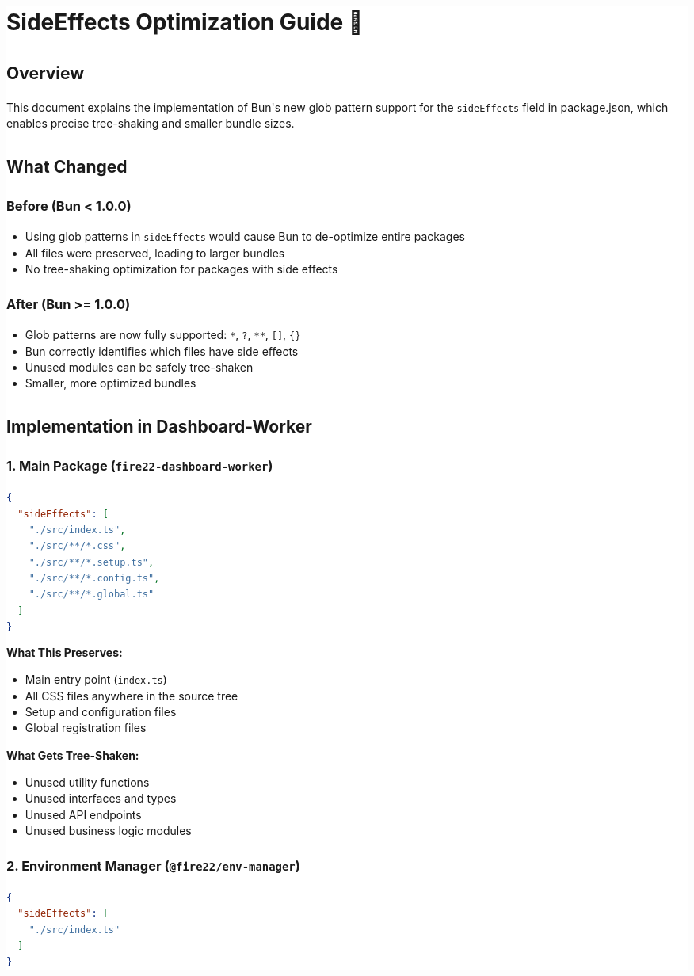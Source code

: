 # SideEffects Optimization Guide 🚀

## Overview

This document explains the implementation of Bun's new glob pattern support for the `sideEffects` field in package.json, which enables precise tree-shaking and smaller bundle sizes.

## What Changed

### Before (Bun < 1.0.0)
- Using glob patterns in `sideEffects` would cause Bun to de-optimize entire packages
- All files were preserved, leading to larger bundles
- No tree-shaking optimization for packages with side effects

### After (Bun >= 1.0.0)
- Glob patterns are now fully supported: `*`, `?`, `**`, `[]`, `{}`
- Bun correctly identifies which files have side effects
- Unused modules can be safely tree-shaken
- Smaller, more optimized bundles

## Implementation in Dashboard-Worker

### 1. Main Package (`fire22-dashboard-worker`)
```json
{
  "sideEffects": [
    "./src/index.ts",
    "./src/**/*.css",
    "./src/**/*.setup.ts",
    "./src/**/*.config.ts",
    "./src/**/*.global.ts"
  ]
}
```

**What This Preserves:**
- Main entry point (`index.ts`)
- All CSS files anywhere in the source tree
- Setup and configuration files
- Global registration files

**What Gets Tree-Shaken:**
- Unused utility functions
- Unused interfaces and types
- Unused API endpoints
- Unused business logic modules

### 2. Environment Manager (`@fire22/env-manager`)
```json
{
  "sideEffects": [
    "./src/index.ts"
  ]
}
```
